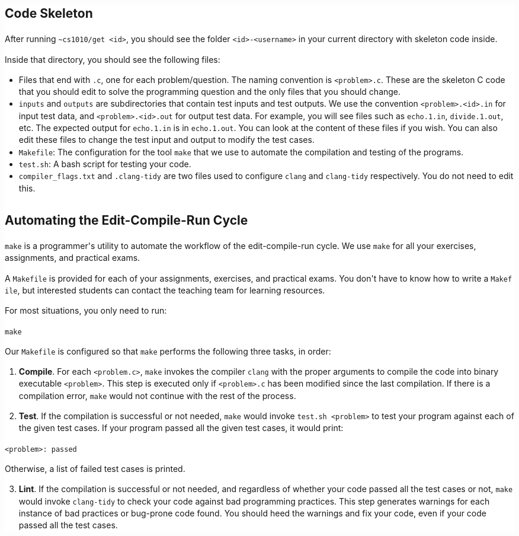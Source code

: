 ## Code Skeleton

After running `~cs1010/get <id>`, you should see the folder `<id>-<username>` in your current directory with skeleton code inside.

Inside that directory, you should see the following files:

- Files that end with `.c`, one for each problem/question.  The naming convention is `<problem>.c`.  These are the skeleton C code that you should edit to solve the programming question and the only files that you should change.
- `inputs` and `outputs` are subdirectories that contain test inputs and test outputs. We use the convention `<problem>.<id>.in` for input test data, and `<problem>.<id>.out` for output test data.  For example, you will see files such as `echo.1.in`, `divide.1.out`, etc.  The expected output for `echo.1.in` is in `echo.1.out`.  You can look at the content of these files if you wish.  You can also edit these files to change the test input and output to modify the test cases.
- `Makefile`: The configuration for the tool `make` that we use to automate the compilation and testing of the programs.  
- `test.sh`: A bash script for testing your code.
- `compiler_flags.txt` and `.clang-tidy` are two files used to configure `clang` and `clang-tidy` respectively.  You do not need to edit this.

## Automating the Edit-Compile-Run Cycle

`make` is a programmer's utility to automate the workflow of the edit-compile-run cycle.  We use `make` for all your exercises, assignments, and practical exams.

A `Makefile` is provided for each of your assignments, exercises, and practical exams.  You don't have to know how to write a `Makefile`, but interested students can contact the teaching team for learning resources.

For most situations, you only need to run:
```
make
```

Our `Makefile` is configured so that `make` performs the following three tasks, in order:

1. __Compile__.  For each `<problem.c>`, `make` invokes the compiler `clang` with the proper arguments to compile the code into binary executable `<problem>`.  This step is executed only if `<problem>.c` has been modified since the last compilation.  If there is a compilation error, `make` would not continue with the rest of the process.

2. __Test__.  If the compilation is successful or not needed, `make` would invoke `test.sh <problem>` to test your program against each of the given test cases.  If your program passed all the given test cases, it would print:
```
<problem>: passed
```
Otherwise, a list of failed test cases is printed.

3. __Lint__. If the compilation is successful or not needed, and regardless of whether your code passed all the test cases or not, `make` would invoke `clang-tidy` to check your code against bad programming practices.  This step generates warnings for each instance of bad practices or bug-prone code found.  You should heed the warnings and fix your code, even if your code passed all the test cases.
